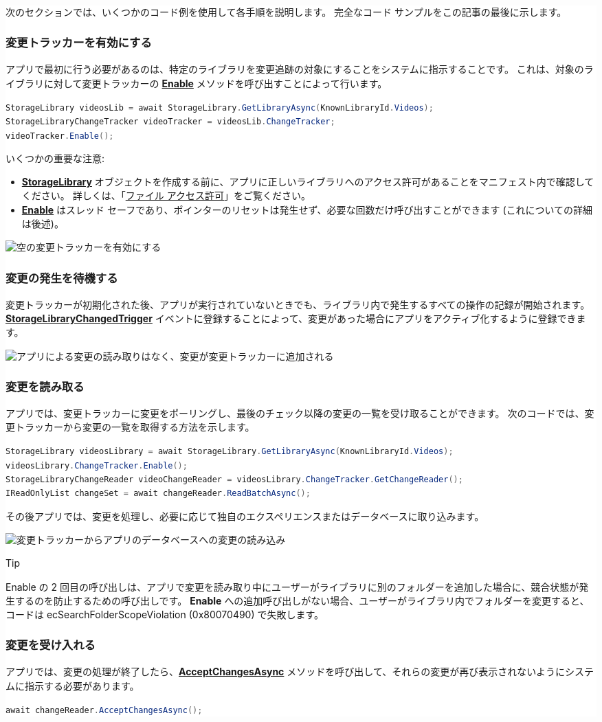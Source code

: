 次のセクションでは、いくつかのコード例を使用して各手順を説明します。 完全なコード サンプルをこの記事の最後に示します。

### <a name="enable-the-change-tracker"></a>変更トラッカーを有効にする

アプリで最初に行う必要があるのは、特定のライブラリを変更追跡の対象にすることをシステムに指示することです。 これは、対象のライブラリに対して変更トラッカーの [**Enable**](/uwp/api/windows.storage.storagelibrarychangetracker.enable) メソッドを呼び出すことによって行います。

```csharp
StorageLibrary videosLib = await StorageLibrary.GetLibraryAsync(KnownLibraryId.Videos);
StorageLibraryChangeTracker videoTracker = videosLib.ChangeTracker;
videoTracker.Enable();
```

いくつかの重要な注意:

- [**StorageLibrary**](/uwp/api/windows.storage.storagelibrary) オブジェクトを作成する前に、アプリに正しいライブラリへのアクセス許可があることをマニフェスト内で確認してください。 詳しくは、「[ファイル アクセス許可](./file-access-permissions.md)」をご覧ください。
- [**Enable**](/uwp/api/windows.storage.storagelibrarychangetracker.enable) はスレッド セーフであり、ポインターのリセットは発生せず、必要な回数だけ呼び出すことができます (これについての詳細は後述)。

![空の変更トラッカーを有効にする](images/changetracker-enable.png)

### <a name="wait-for-changes"></a>変更の発生を待機する

変更トラッカーが初期化された後、アプリが実行されていないときでも、ライブラリ内で発生するすべての操作の記録が開始されます。 [**StorageLibraryChangedTrigger**](/uwp/api/Windows.ApplicationModel.Background.StorageLibraryContentChangedTrigger) イベントに登録することによって、変更があった場合にアプリをアクティブ化するように登録できます。

![アプリによる変更の読み取りはなく、変更が変更トラッカーに追加される](images/changetracker-waiting.png)

### <a name="read-the-changes"></a>変更を読み取る

アプリでは、変更トラッカーに変更をポーリングし、最後のチェック以降の変更の一覧を受け取ることができます。 次のコードでは、変更トラッカーから変更の一覧を取得する方法を示します。

```csharp
StorageLibrary videosLibrary = await StorageLibrary.GetLibraryAsync(KnownLibraryId.Videos);
videosLibrary.ChangeTracker.Enable();
StorageLibraryChangeReader videoChangeReader = videosLibrary.ChangeTracker.GetChangeReader();
IReadOnlyList changeSet = await changeReader.ReadBatchAsync();
```

その後アプリでは、変更を処理し、必要に応じて独自のエクスペリエンスまたはデータベースに取り込みます。

![変更トラッカーからアプリのデータベースへの変更の読み込み](images/changetracker-reading.png)

> [!TIP]
> Enable の 2 回目の呼び出しは、アプリで変更を読み取り中にユーザーがライブラリに別のフォルダーを追加した場合に、競合状態が発生するのを防止するための呼び出しです。 **Enable** への追加呼び出しがない場合、ユーザーがライブラリ内でフォルダーを変更すると、コードは ecSearchFolderScopeViolation (0x80070490) で失敗します。

### <a name="accept-the-changes"></a>変更を受け入れる

アプリでは、変更の処理が終了したら、[**AcceptChangesAsync**](/uwp/api/windows.storage.storagelibrarychangereader.acceptchangesasync) メソッドを呼び出して、それらの変更が再び表示されないようにシステムに指示する必要があります。

```csharp
await changeReader.AcceptChangesAsync();
```
